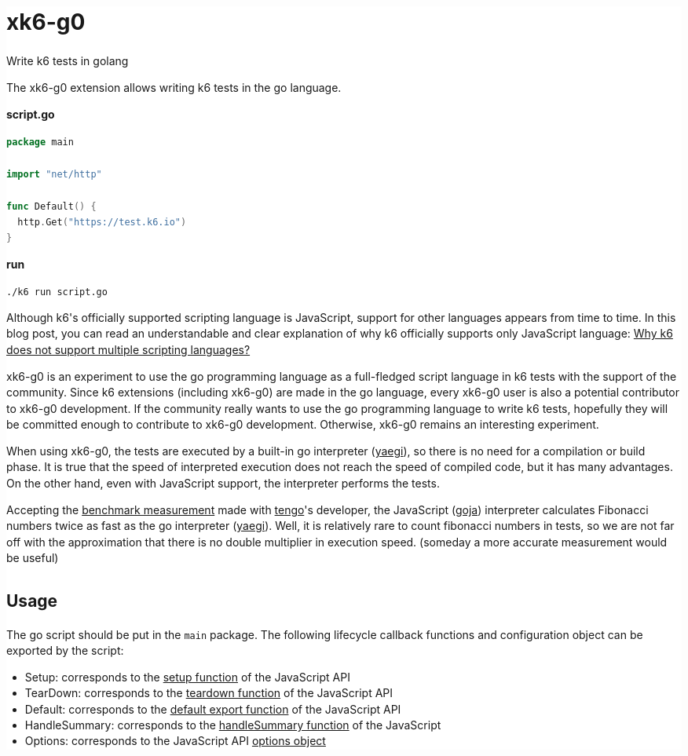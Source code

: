 # xk6-g0

Write k6 tests in golang

The xk6-g0 extension allows writing k6 tests in the go language.

**script.go**

```go
package main

import "net/http"

func Default() {
  http.Get("https://test.k6.io")
}
```

**run**
```bash
./k6 run script.go
```

Although k6's officially supported scripting language is JavaScript, support for other languages appears from time to time. In this blog post, you can read an understandable and clear explanation of why k6 officially supports only JavaScript language: [Why k6 does not support multiple scripting languages?](https://k6.io/blog/why-k6-does-not-introduce-multiple-scripting-languages/)

xk6-g0 is an experiment to use the go programming language as a full-fledged script language in k6 tests with the support of the community. Since k6 extensions (including xk6-g0) are made in the go language, every xk6-g0 user is also a potential contributor to xk6-g0 development. If the community really wants to use the go programming language to write k6 tests, hopefully they will be committed enough to contribute to xk6-g0 development. Otherwise, xk6-g0 remains an interesting experiment.

When using xk6-g0, the tests are executed by a built-in go interpreter ([yaegi](https://github.com/traefik/yaegi)), so there is no need for a compilation or build phase. It is true that the speed of interpreted execution does not reach the speed of compiled code, but it has many advantages. On the other hand, even with JavaScript support, the interpreter performs the tests.

Accepting the [benchmark measurement](https://github.com/d5/tengo#benchmark) made with [tengo](https://github.com/d5/tengo)'s developer, the JavaScript ([goja](https://github.com/dop251/goja)) interpreter calculates Fibonacci numbers twice as fast as the go interpreter ([yaegi](https://github.com/traefik/yaegi)). Well, it is relatively rare to count fibonacci numbers in tests, so we are not far off with the approximation that there is no double multiplier in execution speed. (someday a more accurate measurement would be useful)

## Usage

The go script should be put in the `main` package. The following lifecycle callback functions and configuration object can be exported by the script:
  - Setup: corresponds to the [setup function](https://k6.io/docs/using-k6/test-lifecycle/#setup-and-teardown-stages) of the JavaScript API
  - TearDown: corresponds to the [teardown function](https://k6.io/docs/using-k6/test-lifecycle/#setup-and-teardown-stages) of the JavaScript API
  - Default: corresponds to the [default export function](https://k6.io/docs/using-k6/test-lifecycle/#the-vu-stage) of the JavaScript API
  - HandleSummary: corresponds to the [handleSummary function](handlesummary) of the JavaScript
  - Options: corresponds to the JavaScript API [options object](https://k6.io/docs/using-k6/k6-options/reference/)
